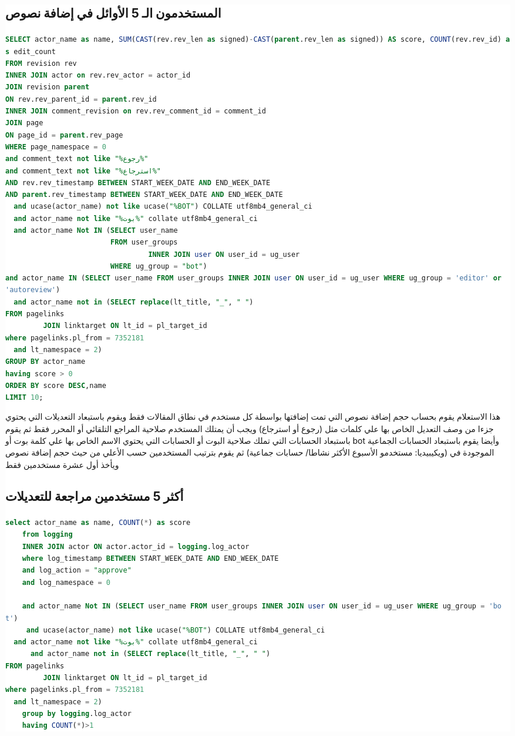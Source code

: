
## المستخدمون الـ 5 الأوائل في إضافة نصوص
~~~~sql
SELECT actor_name as name, SUM(CAST(rev.rev_len as signed)-CAST(parent.rev_len as signed)) AS score, COUNT(rev.rev_id) as edit_count
FROM revision rev
INNER JOIN actor on rev.rev_actor = actor_id
JOIN revision parent
ON rev.rev_parent_id = parent.rev_id
INNER JOIN comment_revision on rev.rev_comment_id = comment_id
JOIN page
ON page_id = parent.rev_page
WHERE page_namespace = 0
and comment_text not like "%رجوع%"
and comment_text not like "%استرجاع%"
AND rev.rev_timestamp BETWEEN START_WEEK_DATE AND END_WEEK_DATE
AND parent.rev_timestamp BETWEEN START_WEEK_DATE AND END_WEEK_DATE
  and ucase(actor_name) not like ucase("%BOT") COLLATE utf8mb4_general_ci
  and actor_name not like "%بوت%" collate utf8mb4_general_ci
  and actor_name Not IN (SELECT user_name
                         FROM user_groups
                                  INNER JOIN user ON user_id = ug_user
                         WHERE ug_group = "bot")
and actor_name IN (SELECT user_name FROM user_groups INNER JOIN user ON user_id = ug_user WHERE ug_group = 'editor' or 'autoreview')
  and actor_name not in (SELECT replace(lt_title, "_", " ")
FROM pagelinks
		 JOIN linktarget ON lt_id = pl_target_id
where pagelinks.pl_from = 7352181
  and lt_namespace = 2)
GROUP BY actor_name
having score > 0
ORDER BY score DESC,name
LIMIT 10;
~~~~

هذا الاستعلام يقوم بحساب حجم إضافة نصوص التي تمت إضافتها بواسطة كل مستخدم في نطاق المقالات فقط ويقوم باستبعاد التعديلات التي يحتوي جزءا من وصف التعديل الخاص بها علي كلمات مثل (رجوع أو استرجاع) ويجب أن يمتلك المستخدم صلاحية المراجع التلقائي أو المحرر فقط ثم يقوم باستبعاد الحسابات التي تملك صلاحية البوت أو الحسابات التي يحتوي الاسم الخاص بها علي كلمة بوت أو bot وأيضا يقوم باستبعاد الحسابات الجماعية الموجودة في (ويكيبيديا: مستخدمو الأسبوع الأكثر نشاطا/ حسابات جماعية) ثم يقوم بترتيب المستخدمين حسب الأعلي من حيث حجم إضافة نصوص ويأخذ أول عشرة مستخدمين فقط


## أكثر 5 مستخدمين مراجعة للتعديلات
~~~~sql
select actor_name as name, COUNT(*) as score
    from logging
    INNER JOIN actor ON actor.actor_id = logging.log_actor
    where log_timestamp BETWEEN START_WEEK_DATE AND END_WEEK_DATE
    and log_action = "approve"
    and log_namespace = 0

    and actor_name Not IN (SELECT user_name FROM user_groups INNER JOIN user ON user_id = ug_user WHERE ug_group = 'bot')
     and ucase(actor_name) not like ucase("%BOT") COLLATE utf8mb4_general_ci
  and actor_name not like "%بوت%" collate utf8mb4_general_ci
	  and actor_name not in (SELECT replace(lt_title, "_", " ")
FROM pagelinks
		 JOIN linktarget ON lt_id = pl_target_id
where pagelinks.pl_from = 7352181
  and lt_namespace = 2)
    group by logging.log_actor
    having COUNT(*)>1
~~~~